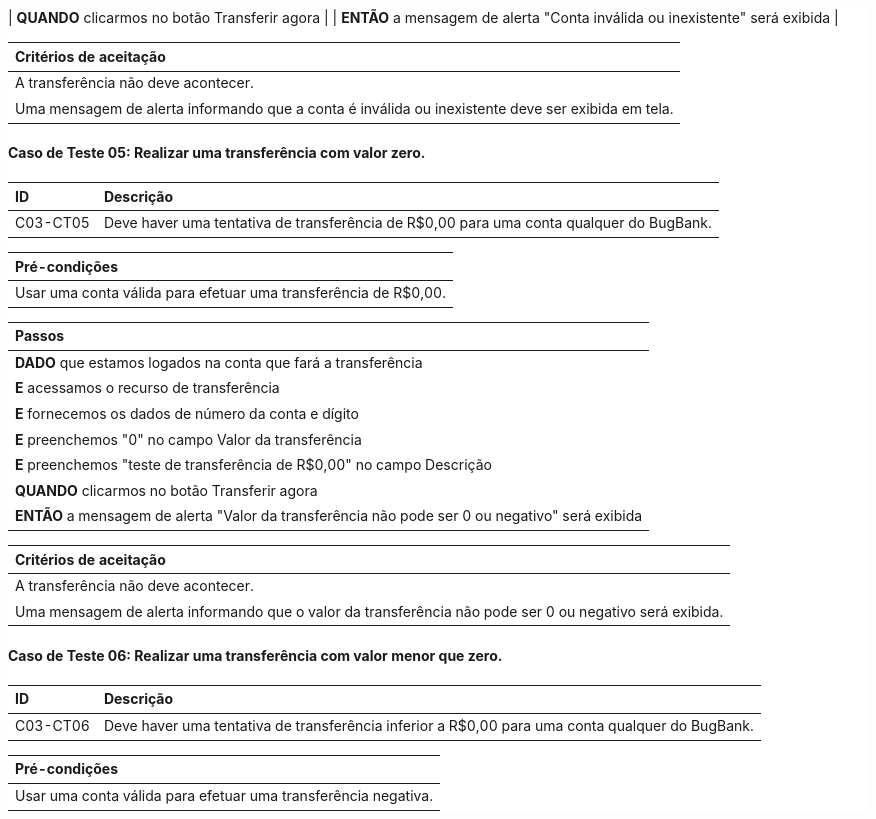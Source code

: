 | **QUANDO** clicarmos no botão Transferir agora                                       |
| **ENTÃO** a mensagem de alerta "Conta inválida ou inexistente" será exibida          |

| **Critérios de aceitação**                                                                        |
| :------------------------------------------------------------------------------------------------ |
| A transferência não deve acontecer.                                                               |
| Uma mensagem de alerta informando que a conta é inválida ou inexistente deve ser exibida em tela. |

#### Caso de Teste 05: Realizar uma transferência com valor zero.

| ID       | Descrição                                                                               |
| :------- | :-------------------------------------------------------------------------------------- |
| C03-CT05 | Deve haver uma tentativa de transferência de R$0,00 para uma conta qualquer do BugBank. |

| **Pré-condições**                                               |
| :-------------------------------------------------------------- |
| Usar uma conta válida para efetuar uma transferência de R$0,00. |

| **Passos**                                                                                      |
| :---------------------------------------------------------------------------------------------- |
| **DADO** que estamos logados na conta que fará a transferência                                  |
| **E** acessamos o recurso de transferência                                                      |
| **E** fornecemos os dados de número da conta e dígito                                           |
| **E** preenchemos "0" no campo Valor da transferência                                           |
| **E** preenchemos "teste de transferência de R$0,00" no campo Descrição                         |
| **QUANDO** clicarmos no botão Transferir agora                                                  |
| **ENTÃO** a mensagem de alerta "Valor da transferência não pode ser 0 ou negativo" será exibida |

| **Critérios de aceitação**                                                                              |
| :------------------------------------------------------------------------------------------------------ |
| A transferência não deve acontecer.                                                                     |
| Uma mensagem de alerta informando que o valor da transferência não pode ser 0 ou negativo será exibida. |

#### Caso de Teste 06: Realizar uma transferência com valor menor que zero.

| ID       | Descrição                                                                                       |
| :------- | :---------------------------------------------------------------------------------------------- |
| C03-CT06 | Deve haver uma tentativa de transferência inferior a R$0,00 para uma conta qualquer do BugBank. |

| **Pré-condições**                                              |
| :------------------------------------------------------------- |
| Usar uma conta válida para efetuar uma transferência negativa. |
